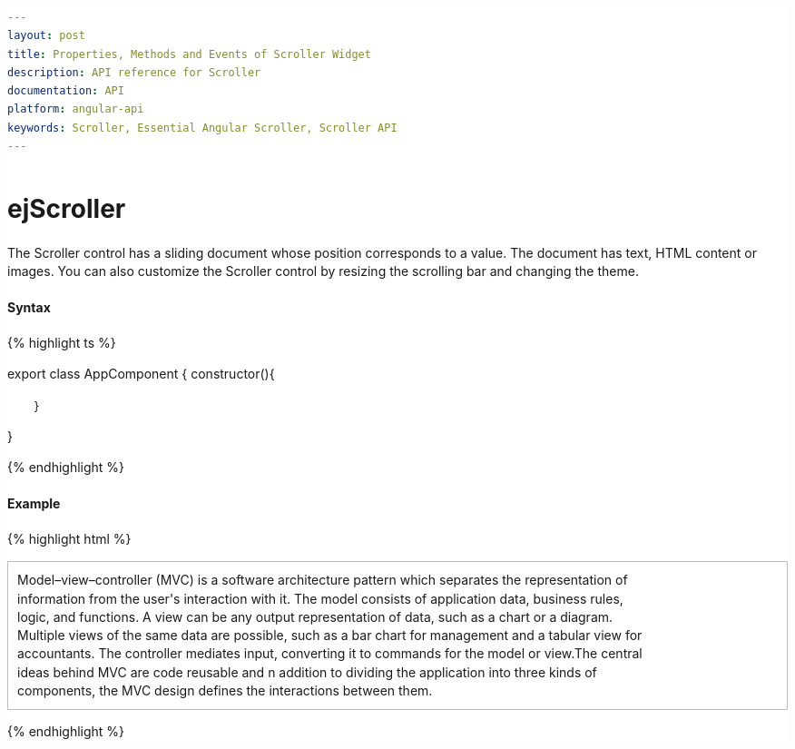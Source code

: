 ```yaml
---
layout: post
title: Properties, Methods and Events of Scroller Widget
description: API reference for Scroller
documentation: API
platform: angular-api
keywords: Scroller, Essential Angular Scroller, Scroller API 
---
```

# ejScroller




The Scroller control has a sliding document whose position corresponds to a value. The document has text, HTML content or images. You can also customize the Scroller control by resizing the scrolling bar and changing the theme.



#### Syntax


{% highlight ts %}

export class AppComponent { 
        constructor(){
        
        }
 }

{% endhighlight %}






#### Example


{% highlight html %}

<ej-scroller id="scrollContent" height="300" width="460px" style="display:block;border:1px solid #bbbcbb">
    <div>
        <div class="sampleContent" style="width:700px;padding:10px">
            Model–view–controller (MVC) is a software architecture pattern which separates the representation of information from the
            user's interaction with it. The model consists of application data, business rules, logic, and functions. A view
            can be any output representation of data, such as a chart or a diagram. Multiple views of the same data are possible,
            such as a bar chart for management and a tabular view for accountants. The controller mediates input, converting
            it to commands for the model or view.The central ideas behind MVC are code reusable and n addition to dividing
            the application into three kinds of components, the MVC design defines the interactions between them.
        </div>
    </div>
</ej-scroller>

{% endhighlight %}

